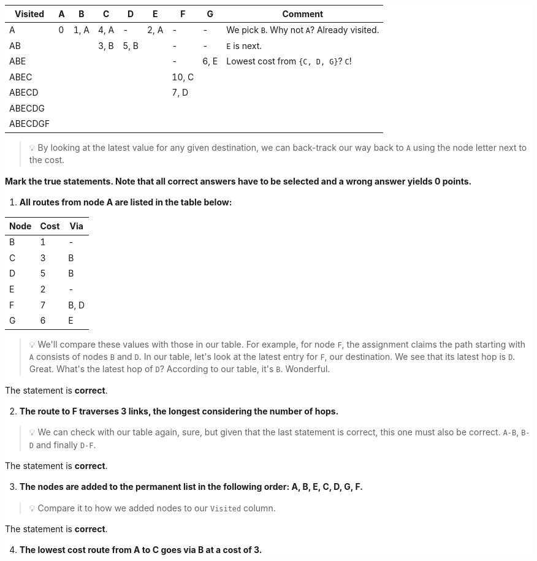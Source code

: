 | Visited | A   | B    | C    | D    | E    | F     | G    | Comment                                    |
| ------- | --- | ---- | ---- | ---- | ---- | ----- | ---- | ------------------------------------------ |
| A       | 0   | 1, A | 4, A | -    | 2, A | -     | -    | We pick `B`. Why not `A`? Already visited. |
| AB      |     |      | 3, B | 5, B |      | -     | -    | `E` is next.                               |
| ABE     |     |      |      |      |      | -     | 6, E | Lowest cost from `{C, D, G}`? `C`!         |
| ABEC    |     |      |      |      |      | 10, C |      |
| ABECD   |     |      |      |      |      | 7, D  |      |
| ABECDG  |     |      |      |      |      |       |      |
| ABECDGF |     |      |      |      |      |       |      |

> 💡  By looking at the latest value for any given destination, we can back-track our way back to `A` using the node letter next to the cost.

**Mark the true statements. Note that all correct answers have to be selected and a wrong answer yields 0 points.**

1. **All routes from node A are listed in the table below:**

| Node | Cost | Via  |
| ---- | ---- | ---- |
| B    | 1    | -    |
| C    | 3    | B    |
| D    | 5    | B    |
| E    | 2    | -    |
| F    | 7    | B, D |
| G    | 6    | E    |

> 💡  We'll compare these values with those in our table. For example, for node `F`, the assignment claims the path starting with `A` consists of nodes `B` and `D`. In our table, let's look at the latest entry for `F`, our destination. We see that its latest hop is `D`. Great. What's the latest hop of `D`? According to our table, it's `B`. Wonderful.

The statement is **correct**.

2. **The route to F traverses 3 links, the longest considering the number of hops.**

> 💡  We can check with our table again, sure, but given that the last statement is correct, this one must also be correct. `A-B`, `B-D` and finally `D-F`.

The statement is **correct**.

3. **The nodes are added to the permanent list in the following order: A, B, E, C, D, G, F.**

> 💡  Compare it to how we added nodes to our `Visited` column.

The statement is **correct**.

4. **The lowest cost route from A to C goes via B at a cost of 3.**
